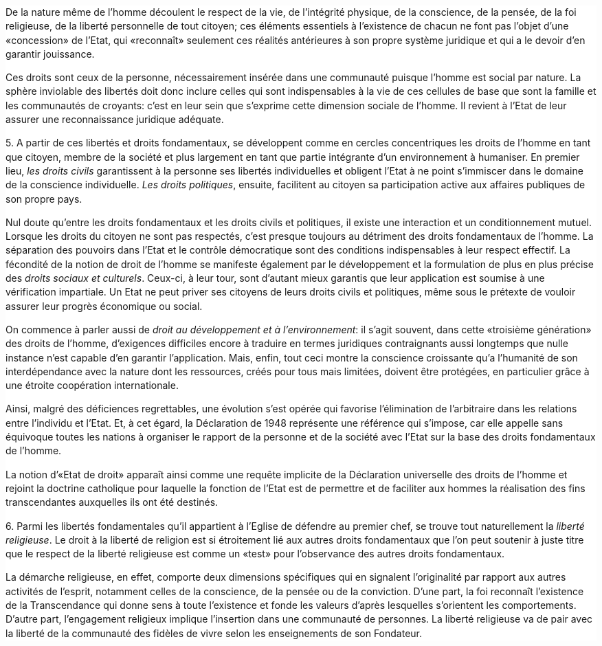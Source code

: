 De la nature même de l’homme découlent le respect de la vie, de l’intégrité physique, de la conscience, de la pensée, de la foi religieuse, de la liberté personnelle de tout citoyen; ces éléments essentiels à l’existence de chacun ne font pas l’objet d’une «concession» de l’Etat, qui «reconnaît» seulement ces réalités antérieures à son propre système juridique et qui a le devoir d’en garantir jouissance.

Ces droits sont ceux de la personne, nécessairement insérée dans une communauté puisque l’homme est social par nature. La sphère inviolable des libertés doit donc inclure celles qui sont indispensables à la vie de ces cellules de base que sont la famille et les communautés de croyants: c’est en leur sein que s’exprime cette dimension sociale de l’homme. Il revient à l’Etat de leur assurer une reconnaissance juridique adéquate.

5\. A partir de ces libertés et droits fondamentaux, se développent comme en cercles concentriques les droits de l’homme en tant que citoyen, membre de la société et plus largement en tant que partie intégrante d’un environnement à humaniser. En premier lieu, *les droits civils* garantissent à la personne ses libertés individuelles et obligent l’Etat à ne point s’immiscer dans le domaine de la conscience individuelle. *Les droits politiques*, ensuite, facilitent au citoyen sa participation active aux affaires publiques de son propre pays.

Nul doute qu’entre les droits fondamentaux et les droits civils et politiques, il existe une interaction et un conditionnement mutuel. Lorsque les droits du citoyen ne sont pas respectés, c’est presque toujours au détriment des droits fondamentaux de l’homme. La séparation des pouvoirs dans l’Etat et le contrôle démocratique sont des conditions indispensables à leur respect effectif. La fécondité de la notion de droit de l’homme se manifeste également par le développement et la formulation de plus en plus précise des *droits sociaux et culturels*. Ceux-ci, à leur tour, sont d’autant mieux garantis que leur application est soumise à une vérification impartiale. Un Etat ne peut priver ses citoyens de leurs droits civils et politiques, même sous le prétexte de vouloir assurer leur progrès économique ou social.

On commence à parler aussi de *droit au développement et à l’environnement*: il s’agit souvent, dans cette «troisième génération» des droits de l’homme, d’exigences difficiles encore à traduire en termes juridiques contraignants aussi longtemps que nulle instance n’est capable d’en garantir l’application. Mais, enfin, tout ceci montre la conscience croissante qu’a l’humanité de son interdépendance avec la nature dont les ressources, créés pour tous mais limitées, doivent être protégées, en particulier grâce à une étroite coopération internationale.

Ainsi, malgré des déficiences regrettables, une évolution s’est opérée qui favorise l’élimination de l’arbitraire dans les relations entre l’individu et l’Etat. Et, à cet égard, la Déclaration de 1948 représente une référence qui s’impose, car elle appelle sans équivoque toutes les nations à organiser le rapport de la personne et de la société avec l’Etat sur la base des droits fondamentaux de l’homme.

La notion d’«Etat de droit» apparaît ainsi comme une requête implicite de la Déclaration universelle des droits de l’homme et rejoint la doctrine catholique pour laquelle la fonction de l’Etat est de permettre et de faciliter aux hommes la réalisation des fins transcendantes auxquelles ils ont été destinés.

6\. Parmi les libertés fondamentales qu’il appartient à l’Eglise de défendre au premier chef, se trouve tout naturellement la *liberté religieuse*. Le droit à la liberté de religion est si étroitement lié aux autres droits fondamentaux que l’on peut soutenir à juste titre que le respect de la liberté religieuse est comme un «test» pour l’observance des autres droits fondamentaux.

La démarche religieuse, en effet, comporte deux dimensions spécifiques qui en signalent l’originalité par rapport aux autres activités de l’esprit, notamment celles de la conscience, de la pensée ou de la conviction. D’une part, la foi reconnaît l’existence de la Transcendance qui donne sens à toute l’existence et fonde les valeurs d’après lesquelles s’orientent les comportements. D’autre part, l’engagement religieux implique l’insertion dans une communauté de personnes. La liberté religieuse va de pair avec la liberté de la communauté des fidèles de vivre selon les enseignements de son Fondateur.
